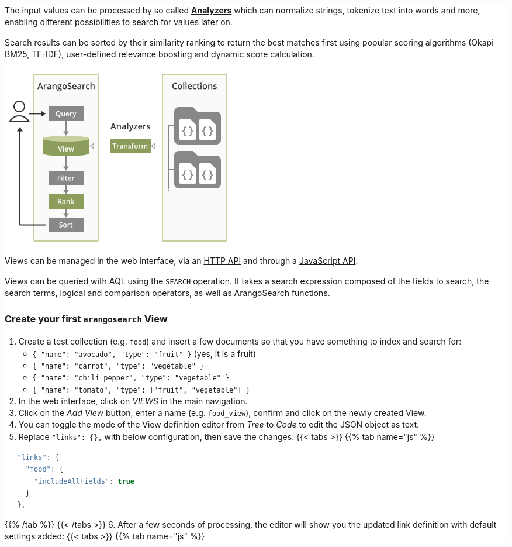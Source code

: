 The input values can be processed by so called [**Analyzers**](../../analyzers/)
which can normalize strings, tokenize text into words and more, enabling
different possibilities to search for values later on.

Search results can be sorted by their similarity ranking to return the best
matches first using popular scoring algorithms (Okapi BM25, TF-IDF),
user-defined relevance boosting and dynamic score calculation.

![Conceptual model of ArangoSearch interacting with Collections and Analyzers](/images/arangosearch.png)

Views can be managed in the web interface, via an [HTTP API](../../http/views/) and
through a [JavaScript API](../../getting-started/data-model-concepts/views/data-modeling-views-database-methods).

Views can be queried with AQL using the [`SEARCH` operation](../../aql/high-level-operations/operations-search).
It takes a search expression composed of the fields to search, the search terms,
logical and comparison operators, as well as
[ArangoSearch functions](../../aql/functions/functions-arangosearch).

### Create your first `arangosearch` View

1. Create a test collection (e.g. `food`) and insert a few documents so
   that you have something to index and search for:
   - `{ "name": "avocado", "type": "fruit" }` (yes, it is a fruit)
   - `{ "name": "carrot", "type": "vegetable" }`
   - `{ "name": "chili pepper", "type": "vegetable" }`
   - `{ "name": "tomato", "type": ["fruit", "vegetable"] }`
2. In the web interface, click on _VIEWS_ in the main navigation.
3. Click on the _Add View_ button, enter a name (e.g. `food_view`), confirm and
   click on the newly created View.
4. You can toggle the mode of the View definition editor from _Tree_ to _Code_
   to edit the JSON object as text.
5. Replace `"links": {},` with below configuration, then save the changes:
   {{< tabs >}}
{{% tab name="js" %}}
```js
   "links": {
     "food": {
       "includeAllFields": true
     }
   },
   ```
{{% /tab %}}
{{< /tabs >}}
6. After a few seconds of processing, the editor will show you the updated link
   definition with default settings added:
   {{< tabs >}}
{{% tab name="js" %}}
```js
```